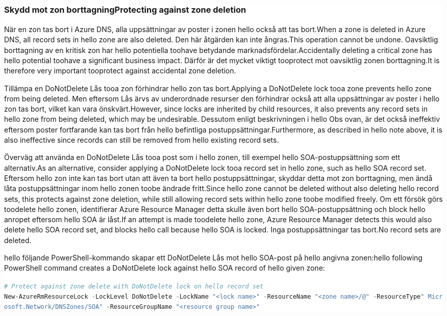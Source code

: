 ### <a name="protecting-against-zone-deletion"></a><span data-ttu-id="b2def-187">Skydd mot zon borttagning</span><span class="sxs-lookup"><span data-stu-id="b2def-187">Protecting against zone deletion</span></span>

<span data-ttu-id="b2def-188">När en zon tas bort i Azure DNS, alla uppsättningar av poster i zonen hello också att tas bort.</span><span class="sxs-lookup"><span data-stu-id="b2def-188">When a zone is deleted in Azure DNS, all record sets in hello zone are also deleted.</span></span>  <span data-ttu-id="b2def-189">Den här åtgärden kan inte ångras.</span><span class="sxs-lookup"><span data-stu-id="b2def-189">This operation cannot be undone.</span></span>  <span data-ttu-id="b2def-190">Oavsiktlig borttagning av en kritisk zon har hello potentiella toohave betydande marknadsfördelar.</span><span class="sxs-lookup"><span data-stu-id="b2def-190">Accidentally deleting a critical zone has hello potential toohave a significant business impact.</span></span>  <span data-ttu-id="b2def-191">Därför är det mycket viktigt tooprotect mot oavsiktlig zonen borttagning.</span><span class="sxs-lookup"><span data-stu-id="b2def-191">It is therefore very important tooprotect against accidental zone deletion.</span></span>

<span data-ttu-id="b2def-192">Tillämpa en DoNotDelete Lås tooa zon förhindrar hello zon tas bort.</span><span class="sxs-lookup"><span data-stu-id="b2def-192">Applying a DoNotDelete lock tooa zone prevents hello zone from being deleted.</span></span>  <span data-ttu-id="b2def-193">Men eftersom Lås ärvs av underordnade resurser den förhindrar också att alla uppsättningar av poster i hello zon tas bort, vilket kan vara önskvärt.</span><span class="sxs-lookup"><span data-stu-id="b2def-193">However, since locks are inherited by child resources, it also prevents any record sets in hello zone from being deleted, which may be undesirable.</span></span>  <span data-ttu-id="b2def-194">Dessutom enligt beskrivningen i hello Obs ovan, är det också ineffektiv eftersom poster fortfarande kan tas bort från hello befintliga postuppsättningar.</span><span class="sxs-lookup"><span data-stu-id="b2def-194">Furthermore, as described in hello note above, it is also ineffective since records can still be removed from hello existing record sets.</span></span>

<span data-ttu-id="b2def-195">Överväg att använda en DoNotDelete Lås tooa post som i hello zonen, till exempel hello SOA-postuppsättning som ett alternativ.</span><span class="sxs-lookup"><span data-stu-id="b2def-195">As an alternative, consider applying a DoNotDelete lock tooa record set in hello zone, such as hello SOA record set.</span></span>  <span data-ttu-id="b2def-196">Eftersom hello zon inte kan tas bort utan att även ta bort hello postuppsättningar, skyddar detta mot zon borttagning, men ändå låta postuppsättningar inom hello zonen toobe ändrade fritt.</span><span class="sxs-lookup"><span data-stu-id="b2def-196">Since hello zone cannot be deleted without also deleting hello record sets, this protects against zone deletion, while still allowing record sets within hello zone toobe modified freely.</span></span> <span data-ttu-id="b2def-197">Om ett försök görs toodelete hello zonen, identifierar Azure Resource Manager detta skulle även bort hello SOA-postuppsättning och block hello anropet eftersom hello SOA är låst.</span><span class="sxs-lookup"><span data-stu-id="b2def-197">If an attempt is made toodelete hello zone, Azure Resource Manager detects this would also delete hello SOA record set, and blocks hello call because hello SOA is locked.</span></span>  <span data-ttu-id="b2def-198">Inga postuppsättningar tas bort.</span><span class="sxs-lookup"><span data-stu-id="b2def-198">No record sets are deleted.</span></span>

<span data-ttu-id="b2def-199">hello följande PowerShell-kommando skapar ett DoNotDelete Lås mot hello SOA-post på hello angivna zonen:</span><span class="sxs-lookup"><span data-stu-id="b2def-199">hello following PowerShell command creates a DoNotDelete lock against hello SOA record of hello given zone:</span></span>

```powershell
# Protect against zone delete with DoNotDelete lock on hello record set
New-AzureRmResourceLock -LockLevel DoNotDelete -LockName "<lock name>" -ResourceName "<zone name>/@" -ResourceType" Microsoft.Network/DNSZones/SOA" -ResourceGroupName "<resource group name>"
```

